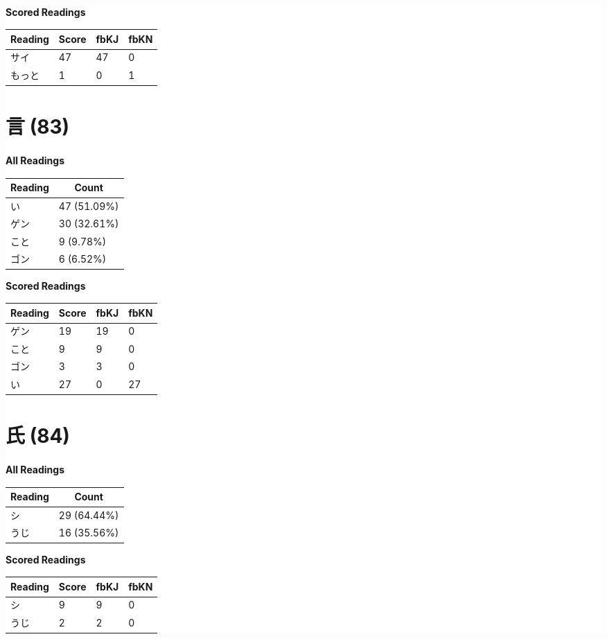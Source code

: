 
**Scored Readings**

| Reading | Score       | fbKJ        | fbKN        |
| ------- | ----------- | ----------- | ----------- |
| サイ | 47 | 47 | 0 |
| もっと | 1 | 0 | 1 |




# 言 (83)

**All Readings**

| Reading | Count       |
| ------- | ----------- |
| い | 47 (51.09%) |
| ゲン | 30 (32.61%) |
| こと | 9 (9.78%) |
| ゴン | 6 (6.52%) |


**Scored Readings**

| Reading | Score       | fbKJ        | fbKN        |
| ------- | ----------- | ----------- | ----------- |
| ゲン | 19 | 19 | 0 |
| こと | 9 | 9 | 0 |
| ゴン | 3 | 3 | 0 |
| い | 27 | 0 | 27 |




# 氏 (84)

**All Readings**

| Reading | Count       |
| ------- | ----------- |
| シ | 29 (64.44%) |
| うじ | 16 (35.56%) |


**Scored Readings**

| Reading | Score       | fbKJ        | fbKN        |
| ------- | ----------- | ----------- | ----------- |
| シ | 9 | 9 | 0 |
| うじ | 2 | 2 | 0 |
